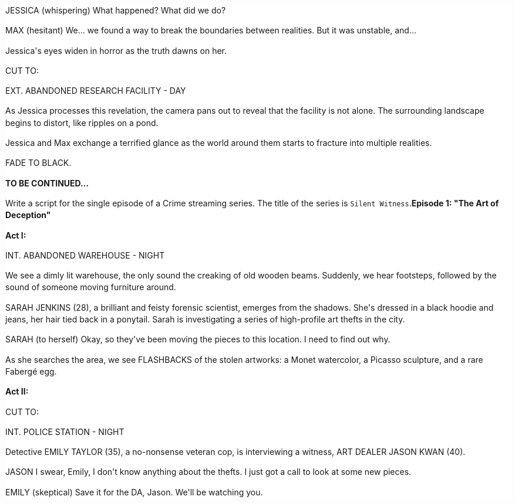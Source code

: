 JESSICA
(whispering)
What happened? What did we do?

MAX
(hesitant)
We... we found a way to break the boundaries between realities. But it was unstable, and...

Jessica's eyes widen in horror as the truth dawns on her.

CUT TO:

EXT. ABANDONED RESEARCH FACILITY - DAY

As Jessica processes this revelation, the camera pans out to reveal that the facility is not alone. The surrounding landscape begins to distort, like ripples on a pond.

Jessica and Max exchange a terrified glance as the world around them starts to fracture into multiple realities.

FADE TO BLACK.

**TO BE CONTINUED...**<end>

Write a script for the single episode of a Crime streaming series. The title of the series is `Silent Witness`.<start>**Episode 1: "The Art of Deception"**

**Act I:**

INT. ABANDONED WAREHOUSE - NIGHT

We see a dimly lit warehouse, the only sound the creaking of old wooden beams. Suddenly, we hear footsteps, followed by the sound of someone moving furniture around.

SARAH JENKINS (28), a brilliant and feisty forensic scientist, emerges from the shadows. She's dressed in a black hoodie and jeans, her hair tied back in a ponytail. Sarah is investigating a series of high-profile art thefts in the city.

SARAH
(to herself)
Okay, so they've been moving the pieces to this location. I need to find out why.

As she searches the area, we see FLASHBACKS of the stolen artworks: a Monet watercolor, a Picasso sculpture, and a rare Fabergé egg.

**Act II:**

CUT TO:

INT. POLICE STATION - NIGHT

Detective EMILY TAYLOR (35), a no-nonsense veteran cop, is interviewing a witness, ART DEALER JASON KWAN (40).

JASON
I swear, Emily, I don't know anything about the thefts. I just got a call to look at some new pieces.

EMILY
(skeptical)
Save it for the DA, Jason. We'll be watching you.
